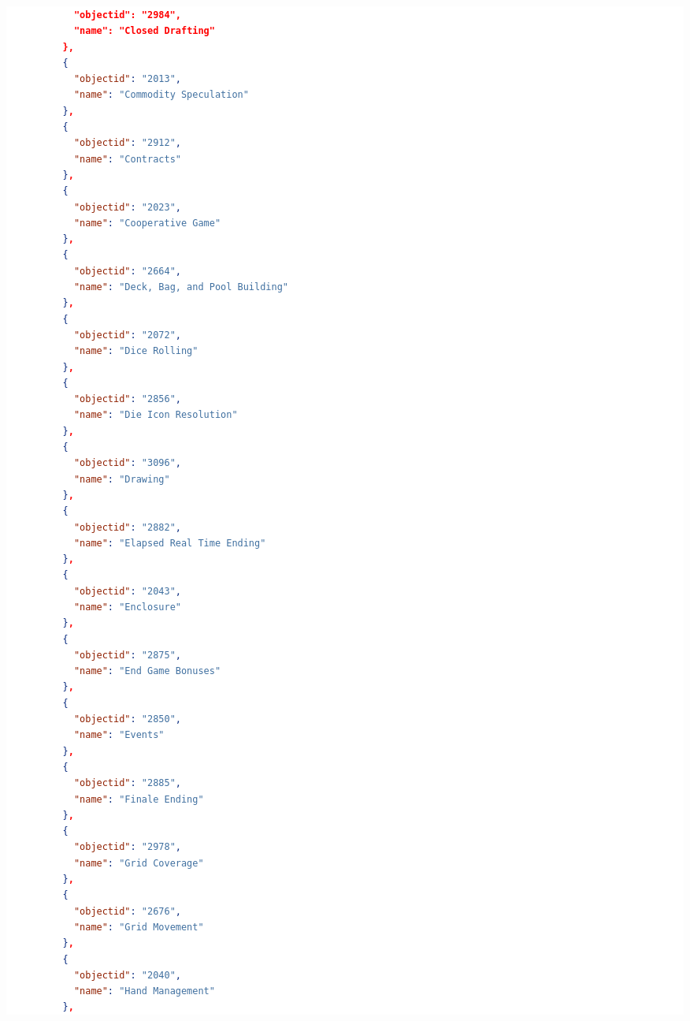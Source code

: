 ```json
            "objectid": "2984",
            "name": "Closed Drafting"
          },
          {
            "objectid": "2013",
            "name": "Commodity Speculation"
          },
          {
            "objectid": "2912",
            "name": "Contracts"
          },
          {
            "objectid": "2023",
            "name": "Cooperative Game"
          },
          {
            "objectid": "2664",
            "name": "Deck, Bag, and Pool Building"
          },
          {
            "objectid": "2072",
            "name": "Dice Rolling"
          },
          {
            "objectid": "2856",
            "name": "Die Icon Resolution"
          },
          {
            "objectid": "3096",
            "name": "Drawing"
          },
          {
            "objectid": "2882",
            "name": "Elapsed Real Time Ending"
          },
          {
            "objectid": "2043",
            "name": "Enclosure"
          },
          {
            "objectid": "2875",
            "name": "End Game Bonuses"
          },
          {
            "objectid": "2850",
            "name": "Events"
          },
          {
            "objectid": "2885",
            "name": "Finale Ending"
          },
          {
            "objectid": "2978",
            "name": "Grid Coverage"
          },
          {
            "objectid": "2676",
            "name": "Grid Movement"
          },
          {
            "objectid": "2040",
            "name": "Hand Management"
          },
```